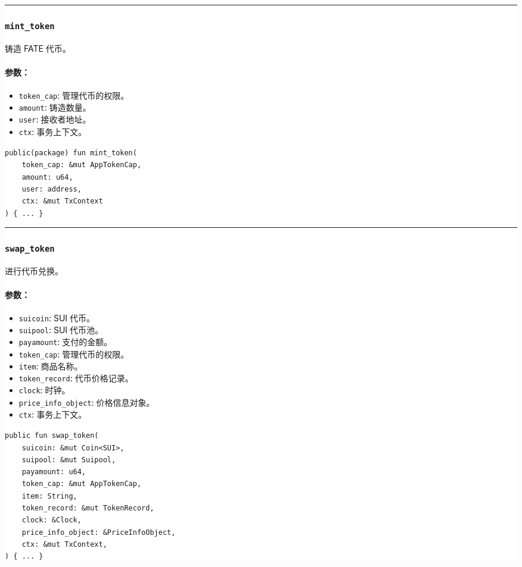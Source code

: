 

---

### `mint_token`
铸造 FATE 代币。

#### 参数：
- `token_cap`: 管理代币的权限。
- `amount`: 铸造数量。
- `user`: 接收者地址。
- `ctx`: 事务上下文。

```
public(package) fun mint_token(
    token_cap: &mut AppTokenCap,
    amount: u64,
    user: address,
    ctx: &mut TxContext
) { ... }
```



---

### `swap_token`
进行代币兑换。

#### 参数：
- `suicoin`: SUI 代币。
- `suipool`: SUI 代币池。
- `payamount`: 支付的金额。
- `token_cap`: 管理代币的权限。
- `item`: 商品名称。
- `token_record`: 代币价格记录。
- `clock`: 时钟。
- `price_info_object`: 价格信息对象。
- `ctx`: 事务上下文。

```
public fun swap_token(
    suicoin: &mut Coin<SUI>,
    suipool: &mut Suipool,
    payamount: u64,
    token_cap: &mut AppTokenCap,
    item: String,
    token_record: &mut TokenRecord,
    clock: &Clock,
    price_info_object: &PriceInfoObject,
    ctx: &mut TxContext,
) { ... }
```

